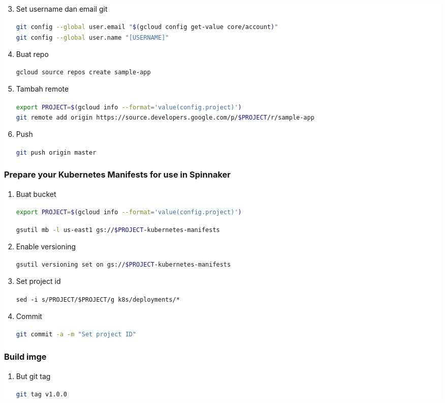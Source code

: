 3. Set username dan email git

   ```bash
   git config --global user.email "$(gcloud config get-value core/account)"
   git config --global user.name "[USERNAME]"
   ```

4. Buat repo

   ```bash
   gcloud source repos create sample-app
   ```

5. Tambah remote

   ```bash
   export PROJECT=$(gcloud info --format='value(config.project)')
   git remote add origin https://source.developers.google.com/p/$PROJECT/r/sample-app
   ```

6. Push

   ```bash
   git push origin master
   ```

### Prepare your Kubernetes Manifests for use in Spinnaker

1. Buat bucket

   ```bash
   export PROJECT=$(gcloud info --format='value(config.project)')
   ```

   ```bash
   gsutil mb -l us-east1 gs://$PROJECT-kubernetes-manifests
   ```

2. Enable versioning

   ```bash
   gsutil versioning set on gs://$PROJECT-kubernetes-manifests
   ```

3. Set project id

   ```
   sed -i s/PROJECT/$PROJECT/g k8s/deployments/*
   ```

4. Commit

   ```bash
   git commit -a -m "Set project ID"
   ```

### Build imge

1. But git tag

   ```bash
   git tag v1.0.0
   ```
